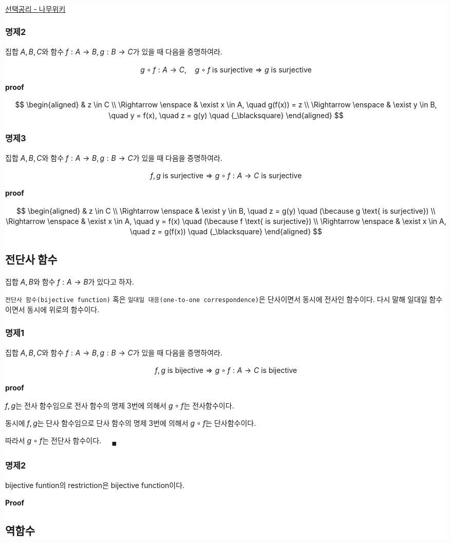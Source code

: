 [선택공리 - 나무위키](https://namu.wiki/w/%EC%84%A0%ED%83%9D%EA%B3%B5%EB%A6%AC)

### 명제2

집합 $A,B,C$와 함수 $f : A \rightarrow B, g : B \rightarrow C$가 있을 때 다음을 증명하여라.

$$ g \circ f : A \rightarrow C, \quad g \circ f \text{ is surjective} \Rightarrow g \text{ is surjective} $$

**proof**

$$ \begin{aligned} & z \in C \\ \Rightarrow \enspace & \exist x \in A, \quad g(f(x)) = z \\ \Rightarrow \enspace & \exist y \in B, \quad y = f(x), \quad z = g(y) \quad {_\blacksquare} \end{aligned} $$

### 명제3

집합 $A,B,C$와 함수 $f : A \rightarrow B, g : B \rightarrow C$가 있을 때 다음을 증명하여라.

$$ f,g \text{ is surjective} \Rightarrow g \circ f : A \rightarrow C \text{ is surjective} $$

**proof**

$$ \begin{aligned} & z \in C \\ \Rightarrow \enspace & \exist y \in B, \quad z = g(y) \quad (\because g \text{ is surjective}) \\ \Rightarrow \enspace & \exist x \in A, \quad y = f(x) \quad (\because f \text{ is surjective}) \\ \Rightarrow \enspace & \exist x \in A, \quad z = g(f(x)) \quad {_\blacksquare} \end{aligned} $$

## 전단사 함수

집합 $A,B$와 함수 $f : A \rightarrow B$가 있다고 하자.

`전단사 함수(bijective function)` 혹은 `일대일 대응(one-to-one correspondence)`은 단사이면서 동시에 전사인 함수이다. 다시 말해 일대일 함수이면서 동시에 위로의 함수이다.

### 명제1

집합 $A,B,C$와 함수 $f : A \rightarrow B, g : B \rightarrow C$가 있을 때 다음을 증명하여라.

$$ f,g \text{ is bijective} \Rightarrow g \circ f : A \rightarrow C \text{ is bijective} $$

**proof**

$f,g$는 전사 함수임으로 전사 함수의 명제 3번에 의해서 $g \circ f$는 전사함수이다.

동시에 $f,g$는 단사 함수임으로 단사 함수의 명제 3번에 의해서 $g \circ f$는 단사함수이다.

따라서 $g \circ f$는 전단사 함수이다. $\quad {_ \blacksquare}$

### 명제2

bijective funtion의 restriction은 bijective function이다.

**Proof**

## 역함수
